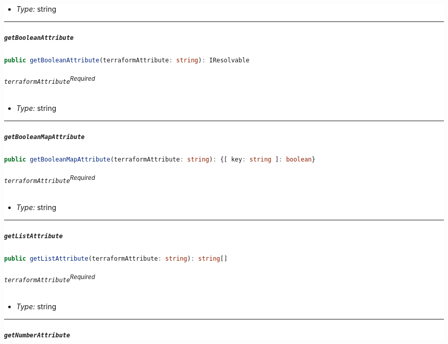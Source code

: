 - *Type:* string

---

##### `getBooleanAttribute` <a name="getBooleanAttribute" id="@cdktf/provider-okta.linkDefinition.LinkDefinition.getBooleanAttribute"></a>

```typescript
public getBooleanAttribute(terraformAttribute: string): IResolvable
```

###### `terraformAttribute`<sup>Required</sup> <a name="terraformAttribute" id="@cdktf/provider-okta.linkDefinition.LinkDefinition.getBooleanAttribute.parameter.terraformAttribute"></a>

- *Type:* string

---

##### `getBooleanMapAttribute` <a name="getBooleanMapAttribute" id="@cdktf/provider-okta.linkDefinition.LinkDefinition.getBooleanMapAttribute"></a>

```typescript
public getBooleanMapAttribute(terraformAttribute: string): {[ key: string ]: boolean}
```

###### `terraformAttribute`<sup>Required</sup> <a name="terraformAttribute" id="@cdktf/provider-okta.linkDefinition.LinkDefinition.getBooleanMapAttribute.parameter.terraformAttribute"></a>

- *Type:* string

---

##### `getListAttribute` <a name="getListAttribute" id="@cdktf/provider-okta.linkDefinition.LinkDefinition.getListAttribute"></a>

```typescript
public getListAttribute(terraformAttribute: string): string[]
```

###### `terraformAttribute`<sup>Required</sup> <a name="terraformAttribute" id="@cdktf/provider-okta.linkDefinition.LinkDefinition.getListAttribute.parameter.terraformAttribute"></a>

- *Type:* string

---

##### `getNumberAttribute` <a name="getNumberAttribute" id="@cdktf/provider-okta.linkDefinition.LinkDefinition.getNumberAttribute"></a>
